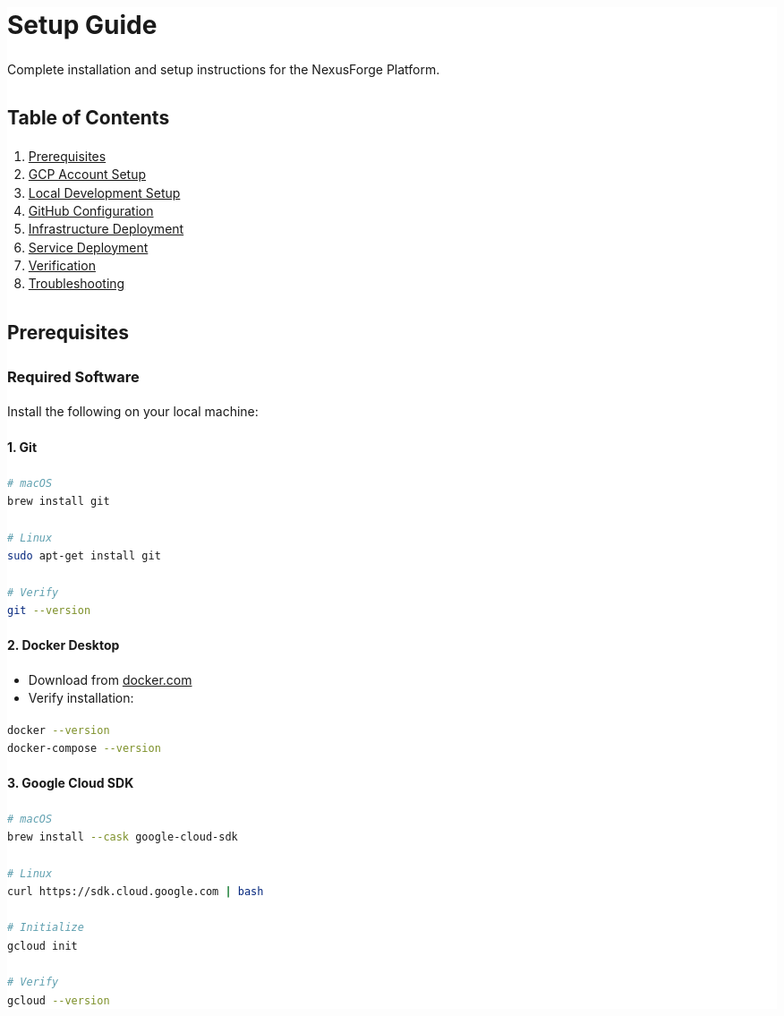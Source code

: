 # Setup Guide

Complete installation and setup instructions for the NexusForge Platform.

## Table of Contents

1. [Prerequisites](#prerequisites)
2. [GCP Account Setup](#gcp-account-setup)
3. [Local Development Setup](#local-development-setup)
4. [GitHub Configuration](#github-configuration)
5. [Infrastructure Deployment](#infrastructure-deployment)
6. [Service Deployment](#service-deployment)
7. [Verification](#verification)
8. [Troubleshooting](#troubleshooting)

## Prerequisites

### Required Software

Install the following on your local machine:

#### 1. Git
```bash
# macOS
brew install git

# Linux
sudo apt-get install git

# Verify
git --version
```

#### 2. Docker Desktop
- Download from [docker.com](https://www.docker.com/products/docker-desktop)
- Verify installation:
```bash
docker --version
docker-compose --version
```

#### 3. Google Cloud SDK
```bash
# macOS
brew install --cask google-cloud-sdk

# Linux
curl https://sdk.cloud.google.com | bash

# Initialize
gcloud init

# Verify
gcloud --version
```
